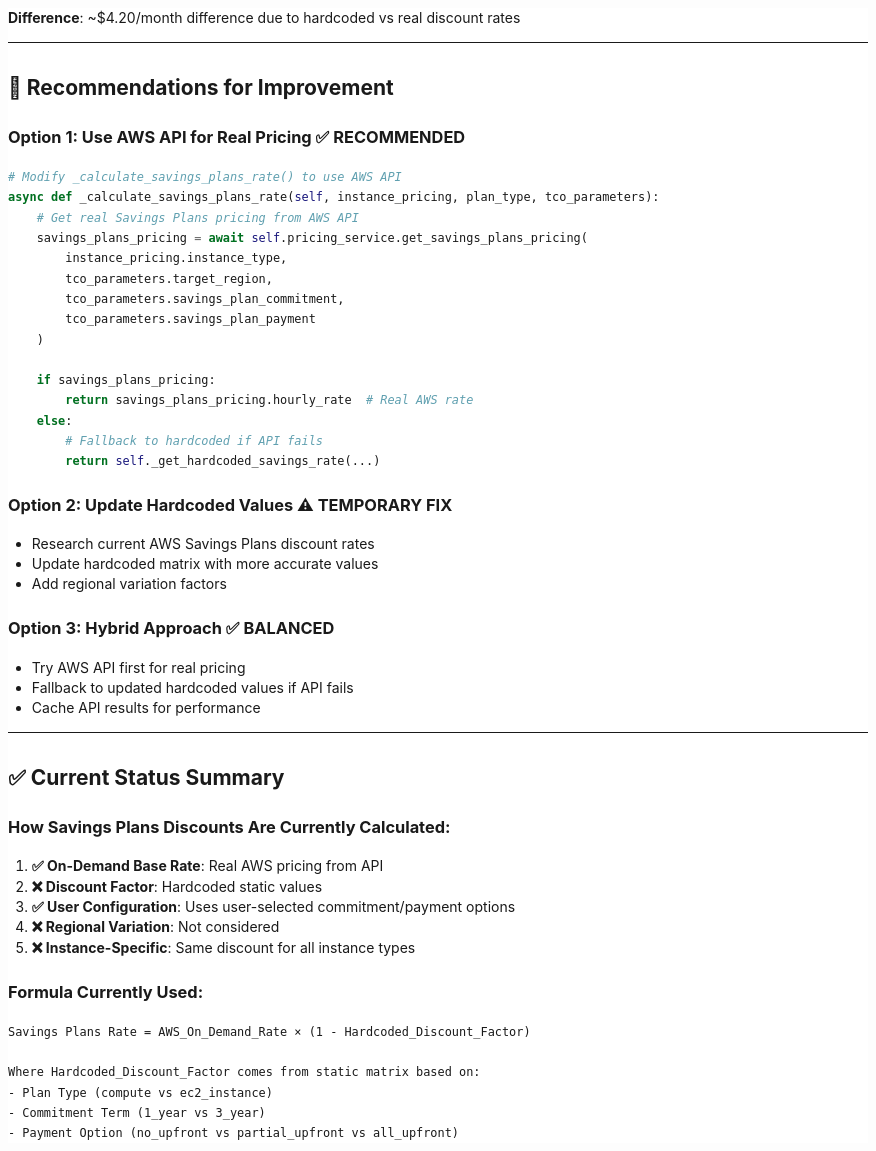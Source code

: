 **Difference**: ~$4.20/month difference due to hardcoded vs real discount rates

---

## 🔧 Recommendations for Improvement

### **Option 1: Use AWS API for Real Pricing** ✅ **RECOMMENDED**
```python
# Modify _calculate_savings_plans_rate() to use AWS API
async def _calculate_savings_plans_rate(self, instance_pricing, plan_type, tco_parameters):
    # Get real Savings Plans pricing from AWS API
    savings_plans_pricing = await self.pricing_service.get_savings_plans_pricing(
        instance_pricing.instance_type,
        tco_parameters.target_region,
        tco_parameters.savings_plan_commitment,
        tco_parameters.savings_plan_payment
    )
    
    if savings_plans_pricing:
        return savings_plans_pricing.hourly_rate  # Real AWS rate
    else:
        # Fallback to hardcoded if API fails
        return self._get_hardcoded_savings_rate(...)
```

### **Option 2: Update Hardcoded Values** ⚠️ **TEMPORARY FIX**
- Research current AWS Savings Plans discount rates
- Update hardcoded matrix with more accurate values
- Add regional variation factors

### **Option 3: Hybrid Approach** ✅ **BALANCED**
- Try AWS API first for real pricing
- Fallback to updated hardcoded values if API fails
- Cache API results for performance

---

## ✅ Current Status Summary

### **How Savings Plans Discounts Are Currently Calculated**:

1. **✅ On-Demand Base Rate**: Real AWS pricing from API
2. **❌ Discount Factor**: Hardcoded static values
3. **✅ User Configuration**: Uses user-selected commitment/payment options
4. **❌ Regional Variation**: Not considered
5. **❌ Instance-Specific**: Same discount for all instance types

### **Formula Currently Used**:
```
Savings Plans Rate = AWS_On_Demand_Rate × (1 - Hardcoded_Discount_Factor)

Where Hardcoded_Discount_Factor comes from static matrix based on:
- Plan Type (compute vs ec2_instance)
- Commitment Term (1_year vs 3_year)  
- Payment Option (no_upfront vs partial_upfront vs all_upfront)
```
